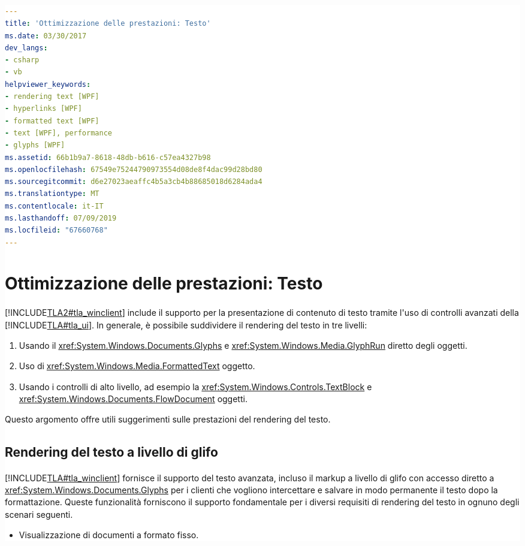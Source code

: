 ```yaml
---
title: 'Ottimizzazione delle prestazioni: Testo'
ms.date: 03/30/2017
dev_langs:
- csharp
- vb
helpviewer_keywords:
- rendering text [WPF]
- hyperlinks [WPF]
- formatted text [WPF]
- text [WPF], performance
- glyphs [WPF]
ms.assetid: 66b1b9a7-8618-48db-b616-c57ea4327b98
ms.openlocfilehash: 67549e75244790973554d08de8f4dac99d28bd80
ms.sourcegitcommit: d6e27023aeaffc4b5a3cb4b88685018d6284ada4
ms.translationtype: MT
ms.contentlocale: it-IT
ms.lasthandoff: 07/09/2019
ms.locfileid: "67660768"
---
```

# <a name="optimizing-performance-text"></a>Ottimizzazione delle prestazioni: Testo

[!INCLUDE[TLA2#tla_winclient](../../../../includes/tla2sharptla-winclient-md.md)] include il supporto per la presentazione di contenuto di testo tramite l'uso di controlli avanzati della [!INCLUDE[TLA#tla_ui](../../../../includes/tlasharptla-ui-md.md)]. In generale, è possibile suddividere il rendering del testo in tre livelli:

1. Usando il <xref:System.Windows.Documents.Glyphs> e <xref:System.Windows.Media.GlyphRun> diretto degli oggetti.

2. Uso di <xref:System.Windows.Media.FormattedText> oggetto.

3. Usando i controlli di alto livello, ad esempio la <xref:System.Windows.Controls.TextBlock> e <xref:System.Windows.Documents.FlowDocument> oggetti.

Questo argomento offre utili suggerimenti sulle prestazioni del rendering del testo.

<a name="Glyph_Level"></a>

## <a name="rendering-text-at-the-glyph-level"></a>Rendering del testo a livello di glifo

[!INCLUDE[TLA#tla_winclient](../../../../includes/tlasharptla-winclient-md.md)] fornisce il supporto del testo avanzata, incluso il markup a livello di glifo con accesso diretto a <xref:System.Windows.Documents.Glyphs> per i clienti che vogliono intercettare e salvare in modo permanente il testo dopo la formattazione. Queste funzionalità forniscono il supporto fondamentale per i diversi requisiti di rendering del testo in ognuno degli scenari seguenti.

- Visualizzazione di documenti a formato fisso.
